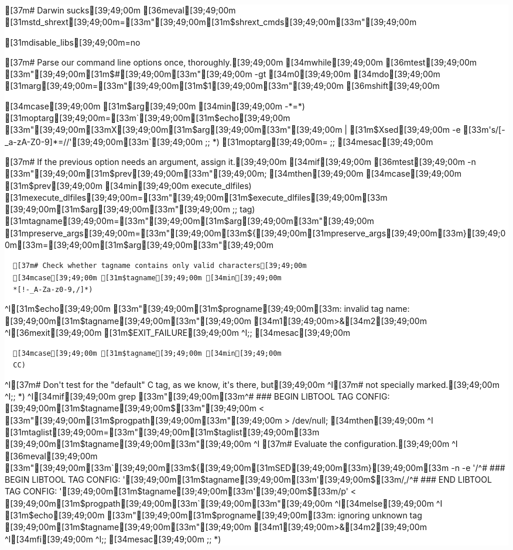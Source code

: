 [37m# Darwin sucks[39;49;00m
[36meval[39;49;00m [31mstd_shrext[39;49;00m=[33m\"[39;49;00m[31m$shrext_cmds[39;49;00m[33m\"[39;49;00m

[31mdisable_libs[39;49;00m=no

[37m# Parse our command line options once, thoroughly.[39;49;00m
[34mwhile[39;49;00m [36mtest[39;49;00m [33m"[39;49;00m[31m$#[39;49;00m[33m"[39;49;00m -gt [34m0[39;49;00m
[34mdo[39;49;00m
  [31marg[39;49;00m=[33m"[39;49;00m[31m$1[39;49;00m[33m"[39;49;00m
  [36mshift[39;49;00m

  [34mcase[39;49;00m [31m$arg[39;49;00m [34min[39;49;00m
  -*=*) [31moptarg[39;49;00m=[33m`[39;49;00m[31m$echo[39;49;00m [33m"[39;49;00m[33mX[39;49;00m[31m$arg[39;49;00m[33m"[39;49;00m | [31m$Xsed[39;49;00m -e [33m's/[-_a-zA-Z0-9]*=//'[39;49;00m[33m`[39;49;00m ;;
  *) [31moptarg[39;49;00m= ;;
  [34mesac[39;49;00m

  [37m# If the previous option needs an argument, assign it.[39;49;00m
  [34mif[39;49;00m [36mtest[39;49;00m -n [33m"[39;49;00m[31m$prev[39;49;00m[33m"[39;49;00m; [34mthen[39;49;00m
    [34mcase[39;49;00m [31m$prev[39;49;00m [34min[39;49;00m
    execute_dlfiles)
      [31mexecute_dlfiles[39;49;00m=[33m"[39;49;00m[31m$execute_dlfiles[39;49;00m[33m [39;49;00m[31m$arg[39;49;00m[33m"[39;49;00m
      ;;
    tag)
      [31mtagname[39;49;00m=[33m"[39;49;00m[31m$arg[39;49;00m[33m"[39;49;00m
      [31mpreserve_args[39;49;00m=[33m"[39;49;00m[33m${[39;49;00m[31mpreserve_args[39;49;00m[33m}[39;49;00m[33m=[39;49;00m[31m$arg[39;49;00m[33m"[39;49;00m

      [37m# Check whether tagname contains only valid characters[39;49;00m
      [34mcase[39;49;00m [31m$tagname[39;49;00m [34min[39;49;00m
      *[!-_A-Za-z0-9,/]*)
^I[31m$echo[39;49;00m [33m"[39;49;00m[31m$progname[39;49;00m[33m: invalid tag name: [39;49;00m[31m$tagname[39;49;00m[33m"[39;49;00m [34m1[39;49;00m>&[34m2[39;49;00m
^I[36mexit[39;49;00m [31m$EXIT_FAILURE[39;49;00m
^I;;
      [34mesac[39;49;00m

      [34mcase[39;49;00m [31m$tagname[39;49;00m [34min[39;49;00m
      CC)
^I[37m# Don't test for the "default" C tag, as we know, it's there, but[39;49;00m
^I[37m# not specially marked.[39;49;00m
^I;;
      *)
^I[34mif[39;49;00m grep [33m"[39;49;00m[33m^# ### BEGIN LIBTOOL TAG CONFIG: [39;49;00m[31m$tagname[39;49;00m$[33m"[39;49;00m < [33m"[39;49;00m[31m$progpath[39;49;00m[33m"[39;49;00m > /dev/null; [34mthen[39;49;00m
^I  [31mtaglist[39;49;00m=[33m"[39;49;00m[31m$taglist[39;49;00m[33m [39;49;00m[31m$tagname[39;49;00m[33m"[39;49;00m
^I  [37m# Evaluate the configuration.[39;49;00m
^I  [36meval[39;49;00m [33m"[39;49;00m[33m`[39;49;00m[33m${[39;49;00m[31mSED[39;49;00m[33m}[39;49;00m[33m -n -e '/^# ### BEGIN LIBTOOL TAG CONFIG: '[39;49;00m[31m$tagname[39;49;00m[33m'[39;49;00m$[33m/,/^# ### END LIBTOOL TAG CONFIG: '[39;49;00m[31m$tagname[39;49;00m[33m'[39;49;00m$[33m/p' < [39;49;00m[31m$progpath[39;49;00m[33m`[39;49;00m[33m"[39;49;00m
^I[34melse[39;49;00m
^I  [31m$echo[39;49;00m [33m"[39;49;00m[31m$progname[39;49;00m[33m: ignoring unknown tag [39;49;00m[31m$tagname[39;49;00m[33m"[39;49;00m [34m1[39;49;00m>&[34m2[39;49;00m
^I[34mfi[39;49;00m
^I;;
      [34mesac[39;49;00m
      ;;
    *)